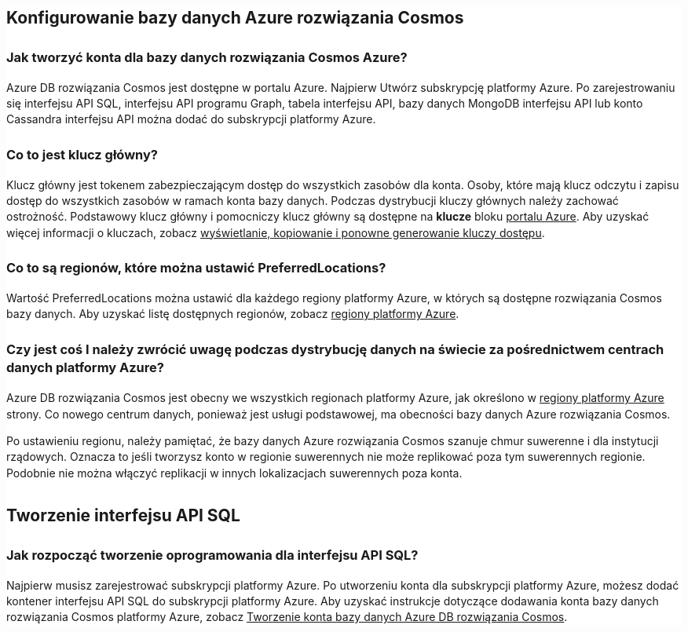 ## <a name="set-up-azure-cosmos-db"></a>Konfigurowanie bazy danych Azure rozwiązania Cosmos
### <a name="how-do-i-sign-up-for-azure-cosmos-db"></a>Jak tworzyć konta dla bazy danych rozwiązania Cosmos Azure?
Azure DB rozwiązania Cosmos jest dostępne w portalu Azure. Najpierw Utwórz subskrypcję platformy Azure. Po zarejestrowaniu się interfejsu API SQL, interfejsu API programu Graph, tabela interfejsu API, bazy danych MongoDB interfejsu API lub konto Cassandra interfejsu API można dodać do subskrypcji platformy Azure.

### <a name="what-is-a-master-key"></a>Co to jest klucz główny?
Klucz główny jest tokenem zabezpieczającym dostęp do wszystkich zasobów dla konta. Osoby, które mają klucz odczytu i zapisu dostęp do wszystkich zasobów w ramach konta bazy danych. Podczas dystrybucji kluczy głównych należy zachować ostrożność. Podstawowy klucz główny i pomocniczy klucz główny są dostępne na **klucze** bloku [portalu Azure][azure-portal]. Aby uzyskać więcej informacji o kluczach, zobacz [wyświetlanie, kopiowanie i ponowne generowanie kluczy dostępu](manage-account.md#keys).

### <a name="what-are-the-regions-that-preferredlocations-can-be-set-to"></a>Co to są regionów, które można ustawić PreferredLocations? 
Wartość PreferredLocations można ustawić dla każdego regiony platformy Azure, w których są dostępne rozwiązania Cosmos bazy danych. Aby uzyskać listę dostępnych regionów, zobacz [regiony platformy Azure](https://azure.microsoft.com/regions/).

### <a name="is-there-anything-i-should-be-aware-of-when-distributing-data-across-the-world-via-the-azure-datacenters"></a>Czy jest coś I należy zwrócić uwagę podczas dystrybucję danych na świecie za pośrednictwem centrach danych platformy Azure? 
Azure DB rozwiązania Cosmos jest obecny we wszystkich regionach platformy Azure, jak określono w [regiony platformy Azure](https://azure.microsoft.com/regions/) strony. Co nowego centrum danych, ponieważ jest usługi podstawowej, ma obecności bazy danych Azure rozwiązania Cosmos. 

Po ustawieniu regionu, należy pamiętać, że bazy danych Azure rozwiązania Cosmos szanuje chmur suwerenne i dla instytucji rządowych. Oznacza to jeśli tworzysz konto w regionie suwerennych nie może replikować poza tym suwerennych regionie. Podobnie nie można włączyć replikacji w innych lokalizacjach suwerennych poza konta. 

## <a name="develop-against-the-sql-api"></a>Tworzenie interfejsu API SQL

### <a name="how-do-i-start-developing-against-the-sql-api"></a>Jak rozpocząć tworzenie oprogramowania dla interfejsu API SQL?
Najpierw musisz zarejestrować subskrypcji platformy Azure. Po utworzeniu konta dla subskrypcji platformy Azure, możesz dodać kontener interfejsu API SQL do subskrypcji platformy Azure. Aby uzyskać instrukcje dotyczące dodawania konta bazy danych rozwiązania Cosmos platformy Azure, zobacz [Tworzenie konta bazy danych Azure DB rozwiązania Cosmos](create-sql-api-dotnet.md#create-account). 


[azure-portal]: https://portal.azure.com
[query]: sql-api-sql-query.md